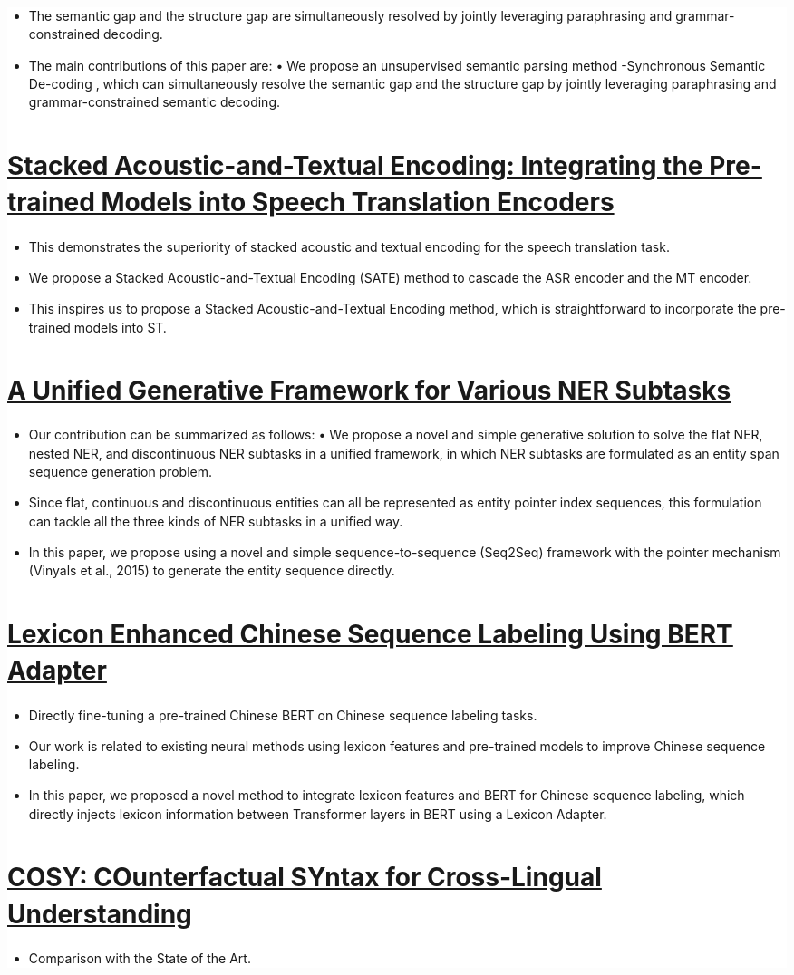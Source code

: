 - The semantic gap and the structure gap are simultaneously resolved by jointly leveraging paraphrasing and grammar-constrained decoding.

- The main contributions of this paper are: • We propose an unsupervised semantic parsing method -Synchronous Semantic De-coding , which can simultaneously resolve the semantic gap and the structure gap by jointly leveraging paraphrasing and grammar-constrained semantic decoding.




# [Stacked Acoustic-and-Textual Encoding: Integrating the Pre-trained Models into Speech Translation Encoders](https://aclanthology.org/2021.acl-long.204/)
- This demonstrates the superiority of stacked acoustic and textual encoding for the speech translation task.

- We propose a Stacked Acoustic-and-Textual Encoding (SATE) method to cascade the ASR encoder and the MT encoder.

- This inspires us to propose a Stacked Acoustic-and-Textual Encoding method, which is straightforward to incorporate the pre-trained models into ST.




# [A Unified Generative Framework for Various NER Subtasks](https://aclanthology.org/2021.acl-long.451/)
- Our contribution can be summarized as follows: • We propose a novel and simple generative solution to solve the flat NER, nested NER, and discontinuous NER subtasks in a unified framework, in which NER subtasks are formulated as an entity span sequence generation problem.

- Since flat, continuous and discontinuous entities can all be represented as entity pointer index sequences, this formulation can tackle all the three kinds of NER subtasks in a unified way.

- In this paper, we propose using a novel and simple sequence-to-sequence (Seq2Seq) framework with the pointer mechanism (Vinyals et al., 2015) to generate the entity sequence directly.




# [Lexicon Enhanced Chinese Sequence Labeling Using BERT Adapter](https://aclanthology.org/2021.acl-long.454/)
- Directly fine-tuning a pre-trained Chinese BERT on Chinese sequence labeling tasks.

- Our work is related to existing neural methods using lexicon features and pre-trained models to improve Chinese sequence labeling.

- In this paper, we proposed a novel method to integrate lexicon features and BERT for Chinese sequence labeling, which directly injects lexicon information between Transformer layers in BERT using a Lexicon Adapter.




# [COSY: COunterfactual SYntax for Cross-Lingual Understanding](https://aclanthology.org/2021.acl-long.48/)
- Comparison with the State of the Art.
